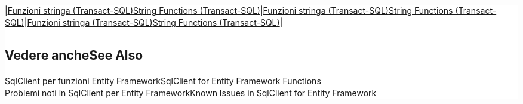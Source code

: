 |[<span data-ttu-id="fa36b-285">Funzioni stringa (Transact-SQL)</span><span class="sxs-lookup"><span data-stu-id="fa36b-285">String Functions (Transact-SQL)</span></span>](http://go.microsoft.com/fwlink/?LinkId=115915)|[<span data-ttu-id="fa36b-286">Funzioni stringa (Transact-SQL)</span><span class="sxs-lookup"><span data-stu-id="fa36b-286">String Functions (Transact-SQL)</span></span>](http://go.microsoft.com/fwlink/?LinkId=115916)|[<span data-ttu-id="fa36b-287">Funzioni stringa (Transact-SQL)</span><span class="sxs-lookup"><span data-stu-id="fa36b-287">String Functions (Transact-SQL)</span></span>](http://go.microsoft.com/fwlink/?LinkId=115914)|  
  
## <a name="see-also"></a><span data-ttu-id="fa36b-288">Vedere anche</span><span class="sxs-lookup"><span data-stu-id="fa36b-288">See Also</span></span>  
 [<span data-ttu-id="fa36b-289">SqlClient per funzioni Entity Framework</span><span class="sxs-lookup"><span data-stu-id="fa36b-289">SqlClient for Entity Framework Functions</span></span>](../../../../../docs/framework/data/adonet/ef/sqlclient-for-ef-functions.md)  
 [<span data-ttu-id="fa36b-290">Problemi noti in SqlClient per Entity Framework</span><span class="sxs-lookup"><span data-stu-id="fa36b-290">Known Issues in SqlClient for Entity Framework</span></span>](../../../../../docs/framework/data/adonet/ef/known-issues-in-sqlclient-for-entity-framework.md)
